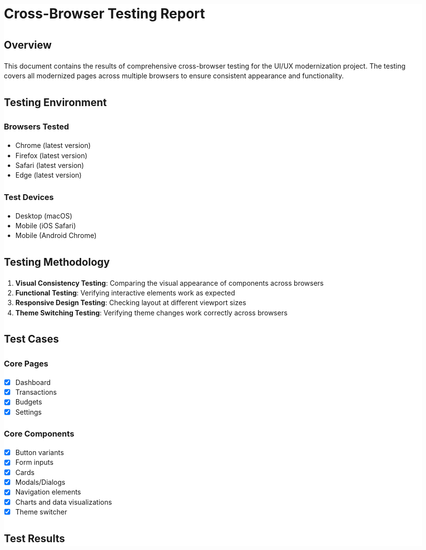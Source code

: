 # Cross-Browser Testing Report

## Overview

This document contains the results of comprehensive cross-browser testing for the UI/UX modernization project. The testing covers all modernized pages across multiple browsers to ensure consistent appearance and functionality.

## Testing Environment

### Browsers Tested
- Chrome (latest version)
- Firefox (latest version)
- Safari (latest version)
- Edge (latest version)

### Test Devices
- Desktop (macOS)
- Mobile (iOS Safari)
- Mobile (Android Chrome)

## Testing Methodology

1. **Visual Consistency Testing**: Comparing the visual appearance of components across browsers
2. **Functional Testing**: Verifying interactive elements work as expected
3. **Responsive Design Testing**: Checking layout at different viewport sizes
4. **Theme Switching Testing**: Verifying theme changes work correctly across browsers

## Test Cases

### Core Pages
- [x] Dashboard
- [x] Transactions
- [x] Budgets
- [x] Settings

### Core Components
- [x] Button variants
- [x] Form inputs
- [x] Cards
- [x] Modals/Dialogs
- [x] Navigation elements
- [x] Charts and data visualizations
- [x] Theme switcher

## Test Results
